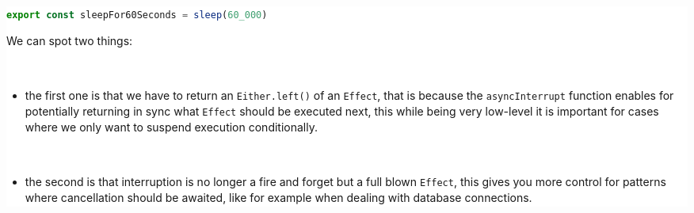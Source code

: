 ```ts twoslash
export const sleepFor60Seconds = sleep(60_000)
```

We can spot two things:

<br />

- the first one is that we have to return an `Either.left()` of an `Effect`, that is because the `asyncInterrupt` function enables for potentially returning in sync what `Effect` should be executed next, this while being very low-level it is important for cases where we only want to suspend execution conditionally.

<br />

- the second is that interruption is no longer a fire and forget but a full blown `Effect`, this gives you more control for patterns where cancellation should be awaited, like for example when dealing with database connections.
